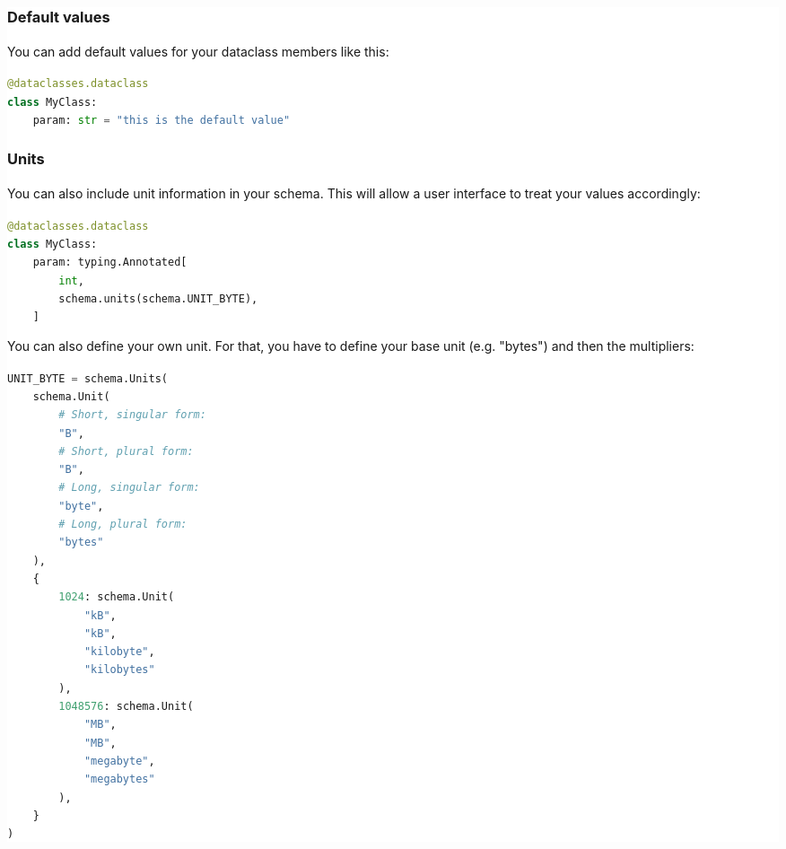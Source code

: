 ### Default values

You can add default values for your dataclass members like this:

```python
@dataclasses.dataclass
class MyClass:
    param: str = "this is the default value"
```

### Units

You can also include unit information in your schema. This will allow a user interface to treat your values accordingly:

```python
@dataclasses.dataclass
class MyClass:
    param: typing.Annotated[
        int,
        schema.units(schema.UNIT_BYTE),
    ]
```

You can also define your own unit. For that, you have to define your base unit (e.g. "bytes") and then the multipliers:

```python
UNIT_BYTE = schema.Units(
    schema.Unit(
        # Short, singular form:
        "B",
        # Short, plural form:
        "B",
        # Long, singular form:
        "byte",
        # Long, plural form:
        "bytes"
    ),
    {
        1024: schema.Unit(
            "kB",
            "kB",
            "kilobyte",
            "kilobytes"
        ),
        1048576: schema.Unit(
            "MB",
            "MB",
            "megabyte",
            "megabytes"
        ),
    }
)
```
